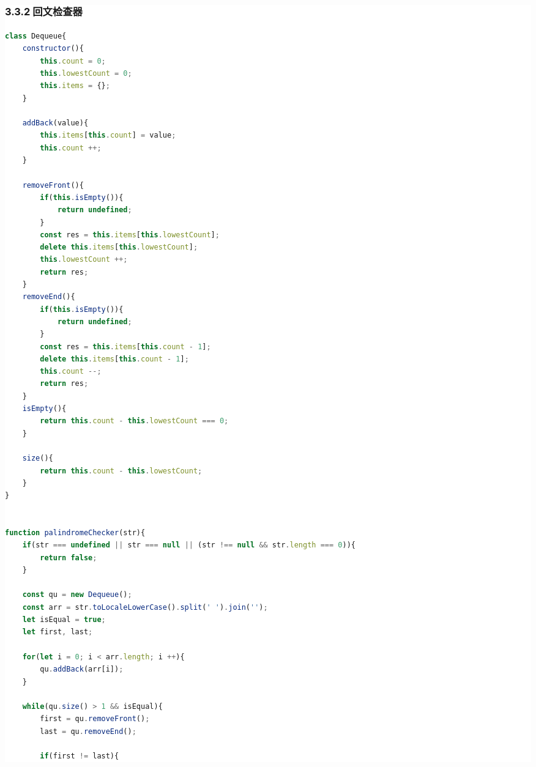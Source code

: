 

### 3.3.2 回文检查器

~~~ js
class Dequeue{
    constructor(){
        this.count = 0;
        this.lowestCount = 0;
        this.items = {};
    }

    addBack(value){
        this.items[this.count] = value;
        this.count ++;
    }

    removeFront(){
        if(this.isEmpty()){
            return undefined;
        }
        const res = this.items[this.lowestCount];
        delete this.items[this.lowestCount];
        this.lowestCount ++;
        return res;
    }
    removeEnd(){
        if(this.isEmpty()){
            return undefined;
        }
        const res = this.items[this.count - 1];
        delete this.items[this.count - 1];
        this.count --;
        return res;
    }
    isEmpty(){
        return this.count - this.lowestCount === 0;
    }

    size(){
        return this.count - this.lowestCount;
    }
}


function palindromeChecker(str){
    if(str === undefined || str === null || (str !== null && str.length === 0)){
        return false;
    }

    const qu = new Dequeue();
    const arr = str.toLocaleLowerCase().split(' ').join('');
    let isEqual = true;
    let first, last;

    for(let i = 0; i < arr.length; i ++){
        qu.addBack(arr[i]);
    }

    while(qu.size() > 1 && isEqual){
        first = qu.removeFront();
        last = qu.removeEnd();

        if(first != last){
~~~